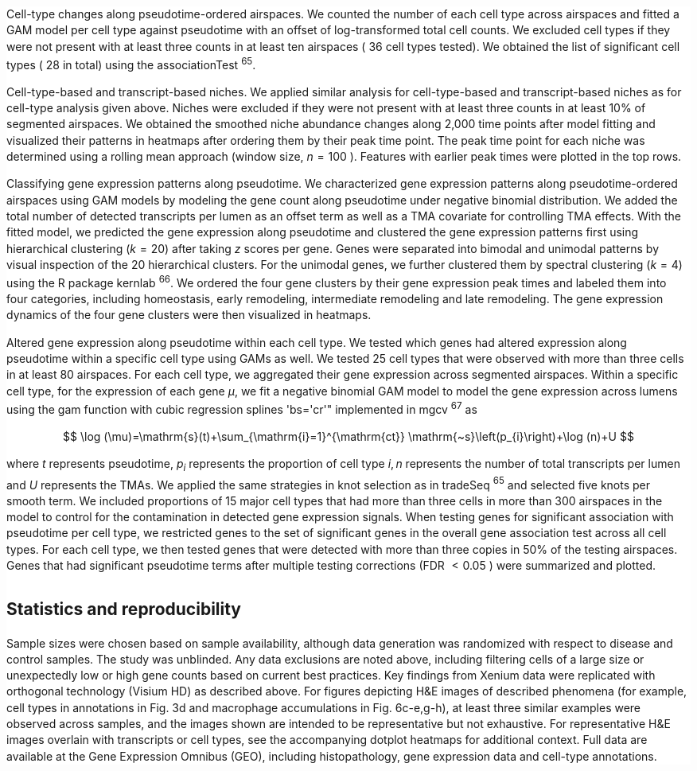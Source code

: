Cell-type changes along pseudotime-ordered airspaces. We counted the number of each cell type across airspaces and fitted a GAM model per cell type against pseudotime with an offset of log-transformed total cell counts. We excluded cell types if they were not present with at least three counts in at least ten airspaces ( 36 cell types tested). We obtained the list of significant cell types ( 28 in total) using the associationTest ${ }^{65}$.

Cell-type-based and transcript-based niches. We applied similar analysis for cell-type-based and transcript-based niches as for cell-type analysis given above. Niches were excluded if they were not present with at least three counts in at least $10 \%$ of segmented airspaces. We obtained the smoothed niche abundance changes along 2,000 time points after model fitting and visualized their patterns in heatmaps after ordering them by their peak time point. The peak time point for each niche was determined using a rolling mean approach (window size, $n=100$ ). Features with earlier peak times were plotted in the top rows.

Classifying gene expression patterns along pseudotime. We characterized gene expression patterns along pseudotime-ordered airspaces using GAM models by modeling the gene count along pseudotime under negative binomial distribution. We added the total number of detected transcripts per lumen as an offset term as well as a TMA covariate for controlling TMA effects. With the fitted model, we predicted the gene expression along pseudotime and clustered the gene expression patterns first using hierarchical clustering $(k=20)$ after taking $z$ scores per gene. Genes were separated into bimodal and unimodal patterns by visual inspection of the 20 hierarchical clusters. For the unimodal genes, we further clustered them by spectral clustering $(k=4)$ using the R package kernlab ${ }^{66}$. We ordered the four gene clusters by their gene expression peak times and labeled them into four categories, including homeostasis, early remodeling, intermediate remodeling and late remodeling. The gene expression dynamics of the four gene clusters were then visualized in heatmaps.

Altered gene expression along pseudotime within each cell type. We tested which genes had altered expression along pseudotime within a specific cell type using GAMs as well. We tested 25 cell types that were observed with more than three cells in at least 80 airspaces. For each cell type, we aggregated their gene expression across segmented airspaces. Within a specific cell type, for the expression of each gene $\mu$, we fit a negative binomial GAM model to model the gene expression across lumens using the gam function with cubic regression splines 'bs='cr'" implemented in mgcv ${ }^{67}$ as

$$
\log (\mu)=\mathrm{s}(t)+\sum_{\mathrm{i}=1}^{\mathrm{ct}} \mathrm{~s}\left(p_{i}\right)+\log (n)+U
$$

where $t$ represents pseudotime, $p_{i}$ represents the proportion of cell type $i, n$ represents the number of total transcripts per lumen and $U$ represents the TMAs. We applied the same strategies in knot selection as in tradeSeq ${ }^{65}$ and selected five knots per smooth term. We included proportions of 15 major cell types that had more than three cells in more
than 300 airspaces in the model to control for the contamination in detected gene expression signals. When testing genes for significant association with pseudotime per cell type, we restricted genes to the set of significant genes in the overall gene association test across all cell types. For each cell type, we then tested genes that were detected with more than three copies in $50 \%$ of the testing airspaces. Genes that had significant pseudotime terms after multiple testing corrections (FDR $<0.05$ ) were summarized and plotted.

## Statistics and reproducibility

Sample sizes were chosen based on sample availability, although data generation was randomized with respect to disease and control samples. The study was unblinded. Any data exclusions are noted above, including filtering cells of a large size or unexpectedly low or high gene counts based on current best practices. Key findings from Xenium data were replicated with orthogonal technology (Visium HD) as described above. For figures depicting H\&E images of described phenomena (for example, cell types in annotations in Fig. 3d and macrophage accumulations in Fig. 6c-e,g-h), at least three similar examples were observed across samples, and the images shown are intended to be representative but not exhaustive. For representative H\&E images overlain with transcripts or cell types, see the accompanying dotplot heatmaps for additional context. Full data are available at the Gene Expression Omnibus (GEO), including histopathology, gene expression data and cell-type annotations.
